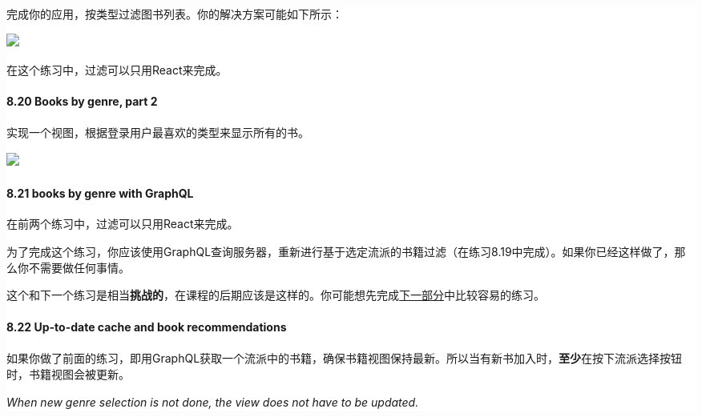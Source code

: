 
 完成你的应用，按类型过滤图书列表。你的解决方案可能如下所示：

![](../../images/8/30.png)


 在这个练习中，过滤可以只用React来完成。

#### 8.20 Books by genre, part 2


 实现一个视图，根据登录用户最喜欢的类型来显示所有的书。

![](../../images/8/29.png)

#### 8.21 books by genre with GraphQL


 在前两个练习中，过滤可以只用React来完成。

 为了完成这个练习，你应该使用GraphQL查询服务器，重新进行基于选定流派的书籍过滤（在练习8.19中完成）。如果你已经这样做了，那么你不需要做任何事情。


 这个和下一个练习是相当**挑战的**，在课程的后期应该是这样的。你可能想先完成[下一部分](/en/part8/fragments_and_subscriptions)中比较容易的练习。

#### 8.22 Up-to-date cache and book recommendations


 如果你做了前面的练习，即用GraphQL获取一个流派中的书籍，确保书籍视图保持最新。所以当有新书加入时，**至少**在按下流派选择按钮时，书籍视图会被更新。

<i>When new genre selection is not done, the view does not have to be updated. </i>

</div>
